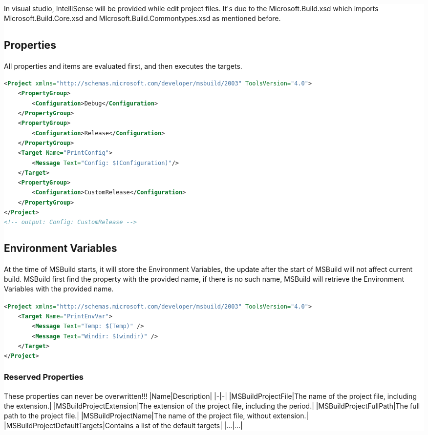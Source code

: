 In visual studio, IntelliSense will be provided while edit project files. It's due to the Microsoft.Build.xsd which imports Microsoft.Build.Core.xsd and MIcrosoft.Build.Commontypes.xsd as mentioned before.

## Properties

All properties and items are evaluated first, and then executes the targets.

```xml
<Project xmlns="http://schemas.microsoft.com/developer/msbuild/2003" ToolsVersion="4.0">
    <PropertyGroup>
        <Configuration>Debug</Configuration>
    </PropertyGroup>
    <PropertyGroup>
        <Configuration>Release</Configuration>
    </PropertyGroup>
    <Target Name="PrintConfig">
        <Message Text="Config: $(Configuration)"/>
    </Target>
    <PropertyGroup>
        <Configuration>CustomRelease</Configuration>
    </PropertyGroup>
</Project>
<!-- output: Config: CustomRelease -->
```

## Environment Variables

At the time of MSBuild starts, it will store the Environment Variables, the update after the start of MSBuild will not affect current build. MSBuild first find the property with the provided name, if there is no such name, MSBuild will retrieve the Environment Variables with the provided name.

```xml
<Project xmlns="http://schemas.microsoft.com/developer/msbuild/2003" ToolsVersion="4.0">
    <Target Name="PrintEnvVar">
        <Message Text="Temp: $(Temp)" />
        <Message Text="Windir: $(windir)" />
    </Target>
</Project>
```

### Reserved Properties

These properties can never be overwritten!!!
|Name|Description|
|-|-|
|MSBuildProjectFile|The name of the project file, including the extension.|
|MSBuildProjectExtension|The extension of the project file, including the period.|
|MSBuildProjectFullPath|The full path to the project file.|
|MSBuildProjectName|The name of the project file, without extension.|
|MSBuildProjectDefaultTargets|Contains a list of the default targets|
|...|...|
